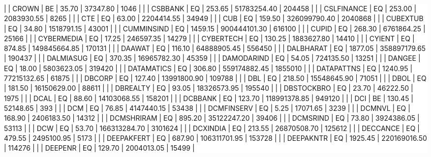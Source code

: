 |  | CROWN | BE | 35.70 | 37347.80 | 1046 |
|  | CSBBANK | EQ | 253.65 | 51783254.40 | 204458 |
|  | CSLFINANCE | EQ | 253.00 | 2083930.55 | 8265 |
|  | CTE | EQ | 63.00 | 2204414.55 | 34949 |
|  | CUB | EQ | 159.50 | 326099790.40 | 2040868 |
|  | CUBEXTUB | EQ | 34.80 | 1518791.15 | 43001 |
|  | CUMMINSIND | EQ | 1459.15 | 900444101.30 | 616100 |
|  | CUPID | EQ | 268.30 | 6761864.25 | 25166 |
|  | CYBERMEDIA | EQ | 17.25 | 246597.35 | 14279 |
|  | CYBERTECH | EQ | 130.25 | 1883627.80 | 14410 |
|  | CYIENT | EQ | 874.85 | 149845664.85 | 170131 |
|  | DAAWAT | EQ | 116.10 | 64888905.45 | 556450 |
|  | DALBHARAT | EQ | 1877.05 | 358897179.65 | 190437 |
|  | DALMIASUG | EQ | 370.35 | 16965782.30 | 45359 |
|  | DAMODARIND | EQ | 54.05 | 724135.50 | 13251 |
|  | DANGEE | EQ | 18.00 | 5803623.05 | 319420 |
|  | DATAMATICS | EQ | 306.80 | 559174882.45 | 1855010 |
|  | DATAPATTNS | EQ | 1240.95 | 77215132.65 | 61875 |
|  | DBCORP | EQ | 127.40 | 13991800.90 | 109788 |
|  | DBL | EQ | 218.50 | 15548645.90 | 71051 |
|  | DBOL | EQ | 181.50 | 16150629.00 | 88611 |
|  | DBREALTY | EQ | 93.05 | 18326573.95 | 195540 |
|  | DBSTOCKBRO | EQ | 23.70 | 46222.50 | 1975 |
|  | DCAL | EQ | 88.60 | 14103068.55 | 158201 |
|  | DCBBANK | EQ | 123.70 | 118991378.85 | 949120 |
|  | DCI | BE | 130.45 | 52148.65 | 393 |
|  | DCM | EQ | 76.85 | 4147440.15 | 53438 |
|  | DCMFINSERV | EQ | 5.25 | 17071.65 | 3239 |
|  | DCMNVL | EQ | 168.90 | 2406183.50 | 14312 |
|  | DCMSHRIRAM | EQ | 895.20 | 35122247.20 | 39406 |
|  | DCMSRIND | EQ | 73.80 | 3924386.05 | 53113 |
|  | DCW | EQ | 53.70 | 166313284.70 | 3101624 |
|  | DCXINDIA | EQ | 213.55 | 26870508.70 | 125612 |
|  | DECCANCE | EQ | 479.55 | 2495100.95 | 5173 |
|  | DEEPAKFERT | EQ | 687.90 | 106311701.95 | 153728 |
|  | DEEPAKNTR | EQ | 1925.45 | 220169016.50 | 114276 |
|  | DEEPENR | EQ | 129.70 | 2004013.05 | 15499 |